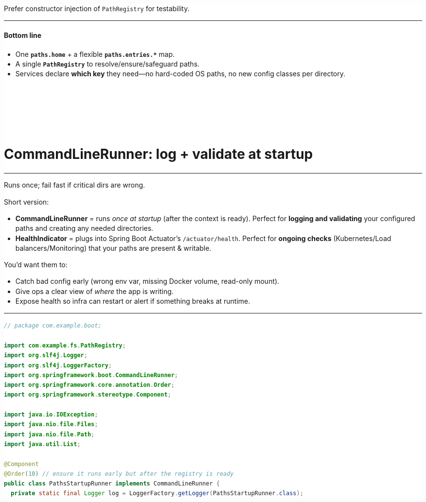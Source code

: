 Prefer constructor injection of `PathRegistry` for testability.

---

#### Bottom line

* One **`paths.home`** + a flexible **`paths.entries.*`** map.
* A single **`PathRegistry`** to resolve/ensure/safeguard paths.
* Services declare **which key** they need—no hard-coded OS paths, no new config classes per directory.







```java






```






# CommandLineRunner: log + validate at startup

---

Runs once; fail fast if critical dirs are wrong.

Short version:

* **CommandLineRunner** = runs *once at startup* (after the context is ready). Perfect for **logging and validating** your configured paths and creating any needed directories.
* **HealthIndicator** = plugs into Spring Boot Actuator’s `/actuator/health`. Perfect for **ongoing checks** (Kubernetes/Load balancers/Monitoring) that your paths are present & writable.

You’d want them to:

* Catch bad config early (wrong env var, missing Docker volume, read-only mount).
* Give ops a clear view of *where* the app is writing.
* Expose health so infra can restart or alert if something breaks at runtime.

---


```java
// package com.example.boot;

import com.example.fs.PathRegistry;
import org.slf4j.Logger;
import org.slf4j.LoggerFactory;
import org.springframework.boot.CommandLineRunner;
import org.springframework.core.annotation.Order;
import org.springframework.stereotype.Component;

import java.io.IOException;
import java.nio.file.Files;
import java.nio.file.Path;
import java.util.List;

@Component
@Order(10) // ensure it runs early but after the registry is ready
public class PathsStartupRunner implements CommandLineRunner {
  private static final Logger log = LoggerFactory.getLogger(PathsStartupRunner.class);

```